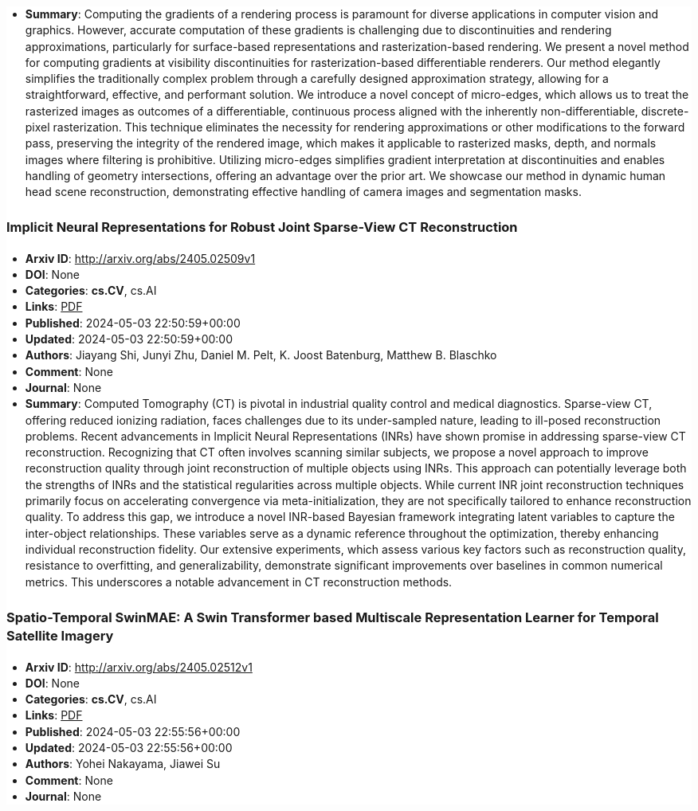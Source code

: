 - **Summary**: Computing the gradients of a rendering process is paramount for diverse applications in computer vision and graphics. However, accurate computation of these gradients is challenging due to discontinuities and rendering approximations, particularly for surface-based representations and rasterization-based rendering. We present a novel method for computing gradients at visibility discontinuities for rasterization-based differentiable renderers. Our method elegantly simplifies the traditionally complex problem through a carefully designed approximation strategy, allowing for a straightforward, effective, and performant solution. We introduce a novel concept of micro-edges, which allows us to treat the rasterized images as outcomes of a differentiable, continuous process aligned with the inherently non-differentiable, discrete-pixel rasterization. This technique eliminates the necessity for rendering approximations or other modifications to the forward pass, preserving the integrity of the rendered image, which makes it applicable to rasterized masks, depth, and normals images where filtering is prohibitive. Utilizing micro-edges simplifies gradient interpretation at discontinuities and enables handling of geometry intersections, offering an advantage over the prior art. We showcase our method in dynamic human head scene reconstruction, demonstrating effective handling of camera images and segmentation masks.



### Implicit Neural Representations for Robust Joint Sparse-View CT Reconstruction
- **Arxiv ID**: http://arxiv.org/abs/2405.02509v1
- **DOI**: None
- **Categories**: **cs.CV**, cs.AI
- **Links**: [PDF](http://arxiv.org/pdf/2405.02509v1)
- **Published**: 2024-05-03 22:50:59+00:00
- **Updated**: 2024-05-03 22:50:59+00:00
- **Authors**: Jiayang Shi, Junyi Zhu, Daniel M. Pelt, K. Joost Batenburg, Matthew B. Blaschko
- **Comment**: None
- **Journal**: None
- **Summary**: Computed Tomography (CT) is pivotal in industrial quality control and medical diagnostics. Sparse-view CT, offering reduced ionizing radiation, faces challenges due to its under-sampled nature, leading to ill-posed reconstruction problems. Recent advancements in Implicit Neural Representations (INRs) have shown promise in addressing sparse-view CT reconstruction. Recognizing that CT often involves scanning similar subjects, we propose a novel approach to improve reconstruction quality through joint reconstruction of multiple objects using INRs. This approach can potentially leverage both the strengths of INRs and the statistical regularities across multiple objects. While current INR joint reconstruction techniques primarily focus on accelerating convergence via meta-initialization, they are not specifically tailored to enhance reconstruction quality. To address this gap, we introduce a novel INR-based Bayesian framework integrating latent variables to capture the inter-object relationships. These variables serve as a dynamic reference throughout the optimization, thereby enhancing individual reconstruction fidelity. Our extensive experiments, which assess various key factors such as reconstruction quality, resistance to overfitting, and generalizability, demonstrate significant improvements over baselines in common numerical metrics. This underscores a notable advancement in CT reconstruction methods.



### Spatio-Temporal SwinMAE: A Swin Transformer based Multiscale Representation Learner for Temporal Satellite Imagery
- **Arxiv ID**: http://arxiv.org/abs/2405.02512v1
- **DOI**: None
- **Categories**: **cs.CV**, cs.AI
- **Links**: [PDF](http://arxiv.org/pdf/2405.02512v1)
- **Published**: 2024-05-03 22:55:56+00:00
- **Updated**: 2024-05-03 22:55:56+00:00
- **Authors**: Yohei Nakayama, Jiawei Su
- **Comment**: None
- **Journal**: None